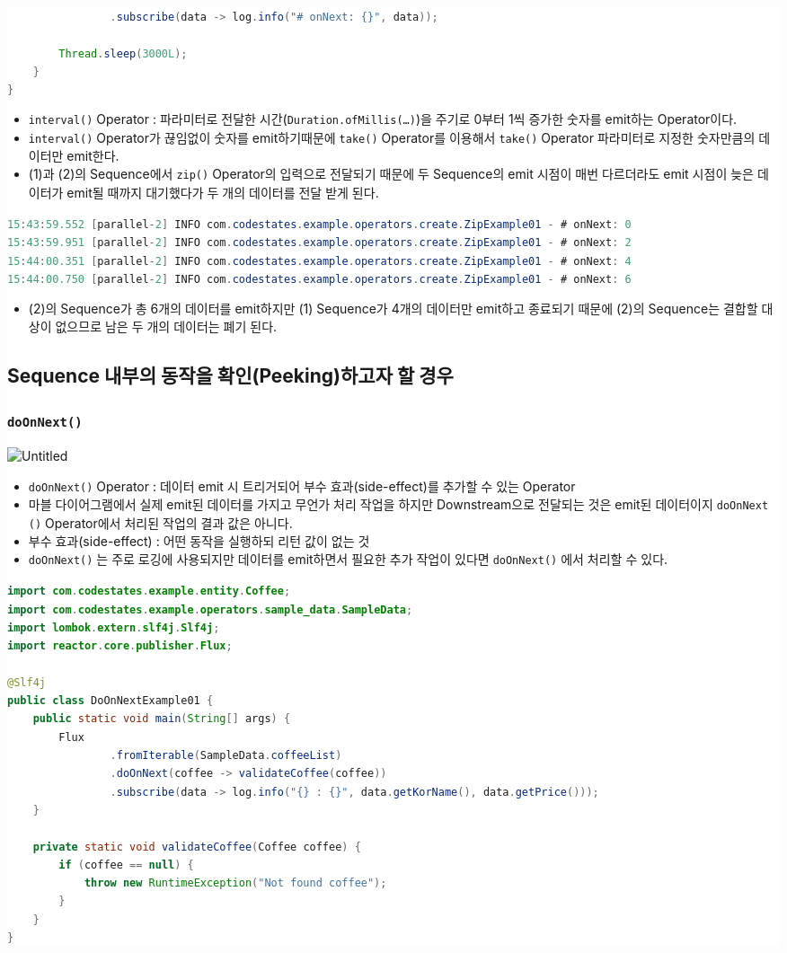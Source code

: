 ```java
                .subscribe(data -> log.info("# onNext: {}", data));

        Thread.sleep(3000L);
    }
}
```

- `interval()` Operator : 파라미터로 전달한 시간(`Duration.ofMillis(…)`)을 주기로 0부터 1씩 증가한 숫자를 emit하는 Operator이다.
- `interval()` Operator가 끊임없이 숫자를 emit하기때문에 `take()` Operator를 이용해서 `take()` Operator 파라미터로 지정한 숫자만큼의 데이터만 emit한다.
- (1)과 (2)의 Sequence에서 `zip()` Operator의 입력으로 전달되기 때문에 두 Sequence의 emit 시점이 매번 다르더라도 emit 시점이 늦은 데이터가 emit될 때까지 대기했다가 두 개의 데이터를 전달 받게 된다.

```java
15:43:59.552 [parallel-2] INFO com.codestates.example.operators.create.ZipExample01 - # onNext: 0
15:43:59.951 [parallel-2] INFO com.codestates.example.operators.create.ZipExample01 - # onNext: 2
15:44:00.351 [parallel-2] INFO com.codestates.example.operators.create.ZipExample01 - # onNext: 4
15:44:00.750 [parallel-2] INFO com.codestates.example.operators.create.ZipExample01 - # onNext: 6
```

- (2)의 Sequence가 총 6개의 데이터를 emit하지만 (1) Sequence가 4개의 데이터만 emit하고 종료되기 때문에 (2)의 Sequence는 결합할 대상이 없으므로 남은 두 개의 데이터는 폐기 된다.

## Sequence 내부의 동작을 확인(Peeking)하고자 할 경우

### `doOnNext()`

![Untitled](https://s3-us-west-2.amazonaws.com/secure.notion-static.com/4bcad346-7195-4317-944b-f161d14db364/Untitled.png)

- `doOnNext()` Operator : 데이터 emit 시 트리거되어 부수 효과(side-effect)를 추가할 수 있는 Operator
- 마블 다이어그램에서 실제 emit된 데이터를 가지고 무언가 처리 작업을 하지만 Downstream으로 전달되는 것은 emit된 데이터이지 `doOnNext()` Operator에서 처리된 작업의 결과 값은 아니다.
- 부수 효과(side-effect) : 어떤 동작을 실행하되 리턴 값이 없는 것
- `doOnNext()` 는 주로 로깅에 사용되지만 데이터를 emit하면서 필요한 추가 작업이 있다면 `doOnNext()` 에서 처리할 수 있다.

```java
import com.codestates.example.entity.Coffee;
import com.codestates.example.operators.sample_data.SampleData;
import lombok.extern.slf4j.Slf4j;
import reactor.core.publisher.Flux;

@Slf4j
public class DoOnNextExample01 {
    public static void main(String[] args) {
        Flux
                .fromIterable(SampleData.coffeeList)
                .doOnNext(coffee -> validateCoffee(coffee))
                .subscribe(data -> log.info("{} : {}", data.getKorName(), data.getPrice()));
    }

    private static void validateCoffee(Coffee coffee) {
        if (coffee == null) {
            throw new RuntimeException("Not found coffee");
        }
    }
}
```
